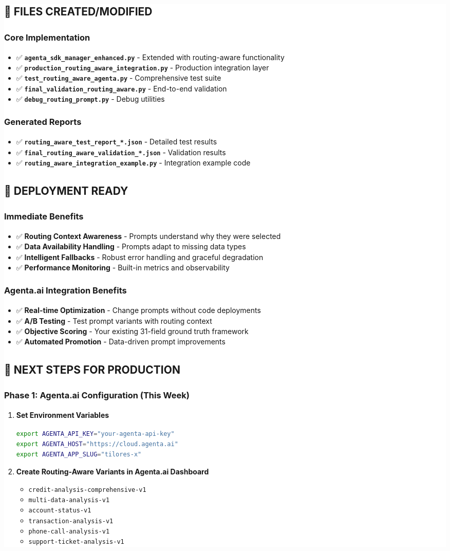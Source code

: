 ## 🔧 **FILES CREATED/MODIFIED**

### **Core Implementation**

- ✅ **`agenta_sdk_manager_enhanced.py`** - Extended with routing-aware functionality
- ✅ **`production_routing_aware_integration.py`** - Production integration layer
- ✅ **`test_routing_aware_agenta.py`** - Comprehensive test suite
- ✅ **`final_validation_routing_aware.py`** - End-to-end validation
- ✅ **`debug_routing_prompt.py`** - Debug utilities

### **Generated Reports**

- ✅ **`routing_aware_test_report_*.json`** - Detailed test results
- ✅ **`final_routing_aware_validation_*.json`** - Validation results
- ✅ **`routing_aware_integration_example.py`** - Integration example code

## 🚀 **DEPLOYMENT READY**

### **Immediate Benefits**

- ✅ **Routing Context Awareness** - Prompts understand why they were selected
- ✅ **Data Availability Handling** - Prompts adapt to missing data types
- ✅ **Intelligent Fallbacks** - Robust error handling and graceful degradation
- ✅ **Performance Monitoring** - Built-in metrics and observability

### **Agenta.ai Integration Benefits**

- ✅ **Real-time Optimization** - Change prompts without code deployments
- ✅ **A/B Testing** - Test prompt variants with routing context
- ✅ **Objective Scoring** - Your existing 31-field ground truth framework
- ✅ **Automated Promotion** - Data-driven prompt improvements

## 🎯 **NEXT STEPS FOR PRODUCTION**

### **Phase 1: Agenta.ai Configuration (This Week)**

1. **Set Environment Variables**

   ```bash
   export AGENTA_API_KEY="your-agenta-api-key"
   export AGENTA_HOST="https://cloud.agenta.ai"
   export AGENTA_APP_SLUG="tilores-x"
   ```

2. **Create Routing-Aware Variants in Agenta.ai Dashboard**
   - `credit-analysis-comprehensive-v1`
   - `multi-data-analysis-v1`
   - `account-status-v1`
   - `transaction-analysis-v1`
   - `phone-call-analysis-v1`
   - `support-ticket-analysis-v1`
